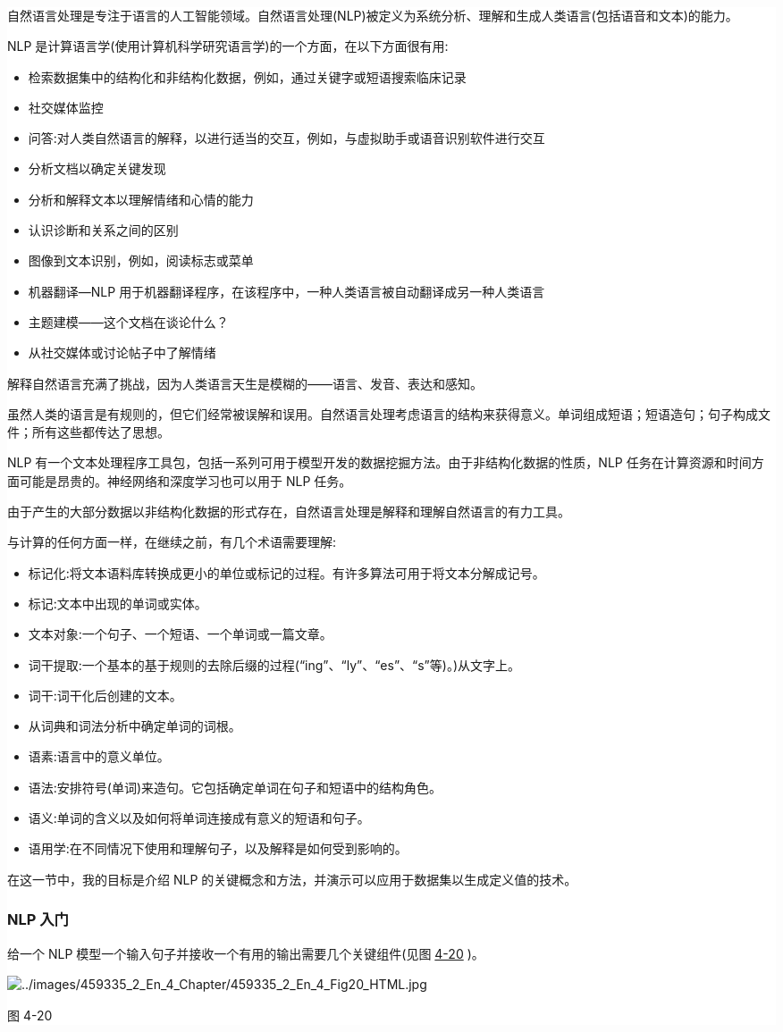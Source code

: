 自然语言处理是专注于语言的人工智能领域。自然语言处理(NLP)被定义为系统分析、理解和生成人类语言(包括语音和文本)的能力。

NLP 是计算语言学(使用计算机科学研究语言学)的一个方面，在以下方面很有用:

*   检索数据集中的结构化和非结构化数据，例如，通过关键字或短语搜索临床记录

*   社交媒体监控

*   问答:对人类自然语言的解释，以进行适当的交互，例如，与虚拟助手或语音识别软件进行交互

*   分析文档以确定关键发现

*   分析和解释文本以理解情绪和心情的能力

*   认识诊断和关系之间的区别

*   图像到文本识别，例如，阅读标志或菜单

*   机器翻译—NLP 用于机器翻译程序，在该程序中，一种人类语言被自动翻译成另一种人类语言

*   主题建模——这个文档在谈论什么？

*   从社交媒体或讨论帖子中了解情绪

解释自然语言充满了挑战，因为人类语言天生是模糊的——语言、发音、表达和感知。

虽然人类的语言是有规则的，但它们经常被误解和误用。自然语言处理考虑语言的结构来获得意义。单词组成短语；短语造句；句子构成文件；所有这些都传达了思想。

NLP 有一个文本处理程序工具包，包括一系列可用于模型开发的数据挖掘方法。由于非结构化数据的性质，NLP 任务在计算资源和时间方面可能是昂贵的。神经网络和深度学习也可以用于 NLP 任务。

由于产生的大部分数据以非结构化数据的形式存在，自然语言处理是解释和理解自然语言的有力工具。

与计算的任何方面一样，在继续之前，有几个术语需要理解:

*   标记化:将文本语料库转换成更小的单位或标记的过程。有许多算法可用于将文本分解成记号。

*   标记:文本中出现的单词或实体。

*   文本对象:一个句子、一个短语、一个单词或一篇文章。

*   词干提取:一个基本的基于规则的去除后缀的过程(“ing”、“ly”、“es”、“s”等)。)从文字上。

*   词干:词干化后创建的文本。

*   从词典和词法分析中确定单词的词根。

*   语素:语言中的意义单位。

*   语法:安排符号(单词)来造句。它包括确定单词在句子和短语中的结构角色。

*   语义:单词的含义以及如何将单词连接成有意义的短语和句子。

*   语用学:在不同情况下使用和理解句子，以及解释是如何受到影响的。

在这一节中，我的目标是介绍 NLP 的关键概念和方法，并演示可以应用于数据集以生成定义值的技术。

### NLP 入门

给一个 NLP 模型一个输入句子并接收一个有用的输出需要几个关键组件(见图 [4-20](#Fig20) )。

![../images/459335_2_En_4_Chapter/459335_2_En_4_Fig20_HTML.jpg](../images/459335_2_En_4_Chapter/459335_2_En_4_Fig20_HTML.jpg)

图 4-20
